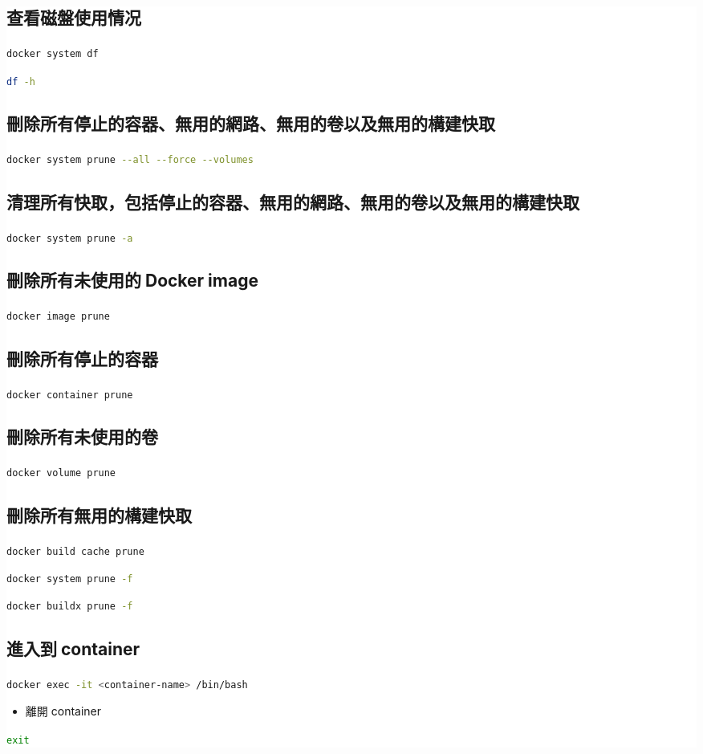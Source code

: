 ## 查看磁盤使用情况
```bash
docker system df
```
```bash
df -h
```
## 刪除所有停止的容器、無用的網路、無用的卷以及無用的構建快取
```bash
docker system prune --all --force --volumes
```
## 清理所有快取，包括停止的容器、無用的網路、無用的卷以及無用的構建快取
```bash
docker system prune -a
```

## 刪除所有未使用的 Docker image
```bash
docker image prune
```

## 刪除所有停止的容器
```bash
docker container prune
```

## 刪除所有未使用的卷
```bash
docker volume prune
```

## 刪除所有無用的構建快取
```bash
docker build cache prune
```
```bash
docker system prune -f
```
```bash
docker buildx prune -f
```
## 進入到 container
```bash
docker exec -it <container-name> /bin/bash
```

- 離開 container

```bash
exit
```
